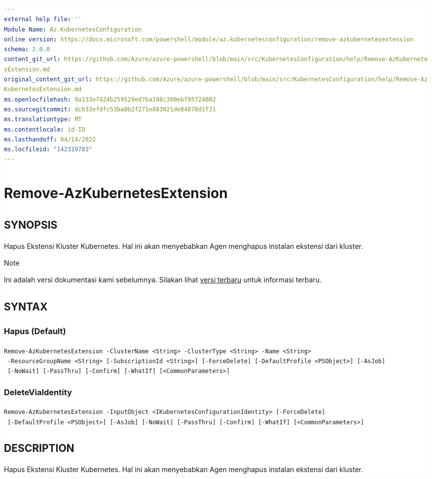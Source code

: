 ```yaml
---
external help file: ''
Module Name: Az.KubernetesConfiguration
online version: https://docs.microsoft.com/powershell/module/az.kubernetesconfiguration/remove-azkubernetesextension
schema: 2.0.0
content_git_url: https://github.com/Azure/azure-powershell/blob/main/src/KubernetesConfiguration/help/Remove-AzKubernetesExtension.md
original_content_git_url: https://github.com/Azure/azure-powershell/blob/main/src/KubernetesConfiguration/help/Remove-AzKubernetesExtension.md
ms.openlocfilehash: 9a133e7424b259529ed7ba198c300ebf95724002
ms.sourcegitcommit: dcb33efdfc53ba0b2f271e883021de84878d1f31
ms.translationtype: MT
ms.contentlocale: id-ID
ms.lasthandoff: 04/14/2022
ms.locfileid: "142319783"
---
```

# Remove-AzKubernetesExtension

## SYNOPSIS
Hapus Ekstensi Kluster Kubernetes.
Hal ini akan menyebabkan Agen menghapus instalan ekstensi dari kluster.

> [!NOTE]
>Ini adalah versi dokumentasi kami sebelumnya. Silakan lihat [versi terbaru](/powershell/module/az.kubernetesconfiguration/remove-azkubernetesextension) untuk informasi terbaru.

## SYNTAX

### Hapus (Default)
```
Remove-AzKubernetesExtension -ClusterName <String> -ClusterType <String> -Name <String>
 -ResourceGroupName <String> [-SubscriptionId <String>] [-ForceDelete] [-DefaultProfile <PSObject>] [-AsJob]
 [-NoWait] [-PassThru] [-Confirm] [-WhatIf] [<CommonParameters>]
```

### DeleteViaIdentity
```
Remove-AzKubernetesExtension -InputObject <IKubernetesConfigurationIdentity> [-ForceDelete]
 [-DefaultProfile <PSObject>] [-AsJob] [-NoWait] [-PassThru] [-Confirm] [-WhatIf] [<CommonParameters>]
```

## DESCRIPTION
Hapus Ekstensi Kluster Kubernetes.
Hal ini akan menyebabkan Agen menghapus instalan ekstensi dari kluster.
